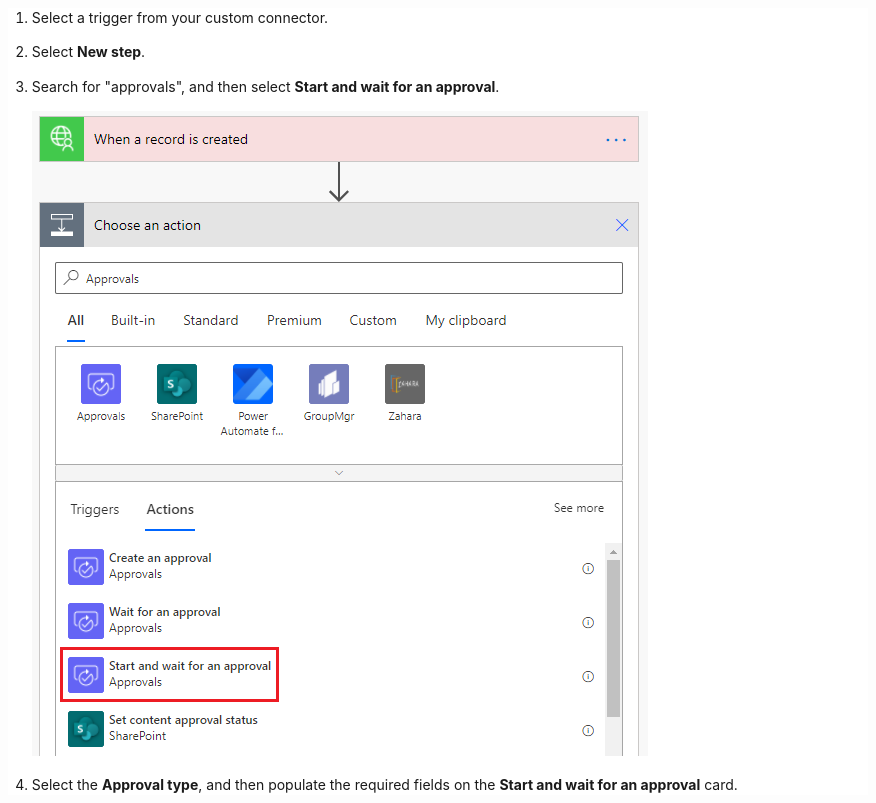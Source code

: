 1. Select a trigger from your custom connector.

1. Select **New step**.

1. Search for "approvals", and then select **Start and wait for an approval**.

   ![Start and wait for an approval](../media/approvals-custom-connector/f1bebc8b0e464b57c981ac34ff7cfe39.png)

1. Select the **Approval type**, and then populate the required fields on the **Start and wait for an approval** card.
